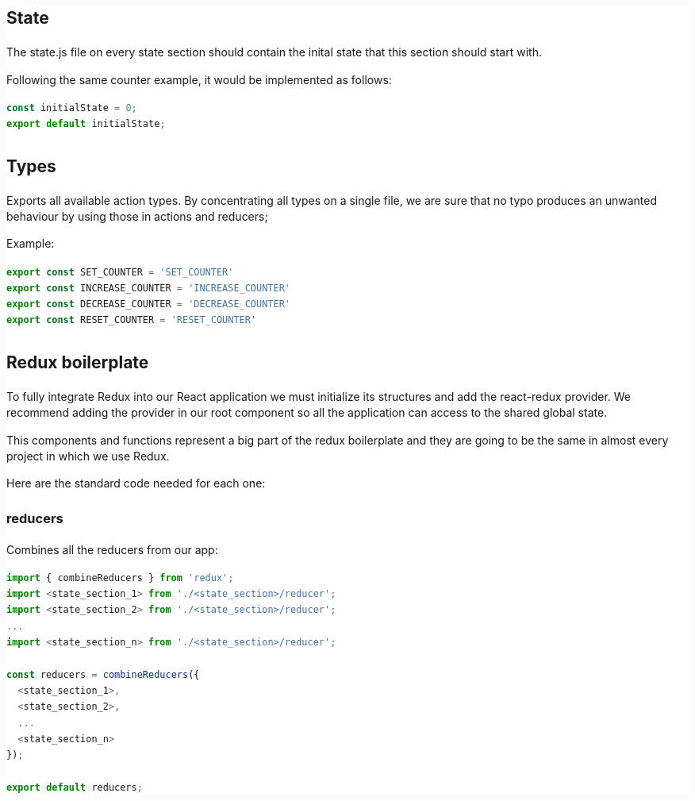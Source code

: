 ## State

The state.js file on every state section should contain the inital state that this section should start with.

Following the same counter example, it would be implemented as follows:
```js
const initialState = 0;
export default initialState;
```

## Types

Exports all available action types. By concentrating all types on a single file, we are sure that no typo produces an unwanted behaviour by using those in actions and reducers;

Example:
```js
export const SET_COUNTER = 'SET_COUNTER'
export const INCREASE_COUNTER = 'INCREASE_COUNTER'
export const DECREASE_COUNTER = 'DECREASE_COUNTER'
export const RESET_COUNTER = 'RESET_COUNTER'
```

## Redux boilerplate

To fully integrate Redux into our React application we must initialize its structures and add the react-redux provider. We recommend adding the provider in our root component so all the application can access to the shared global state.

This components and functions represent a big part of the redux boilerplate and they are going to be the same in almost every project in which we use Redux. 

Here are the standard code needed for each one:

### reducers
Combines all the reducers from our app:

```js
import { combineReducers } from 'redux';
import <state_section_1> from './<state_section>/reducer';
import <state_section_2> from './<state_section>/reducer';
...
import <state_section_n> from './<state_section>/reducer';

const reducers = combineReducers({
  <state_section_1>,
  <state_section_2>,
  ...
  <state_section_n>
});

export default reducers;

```

